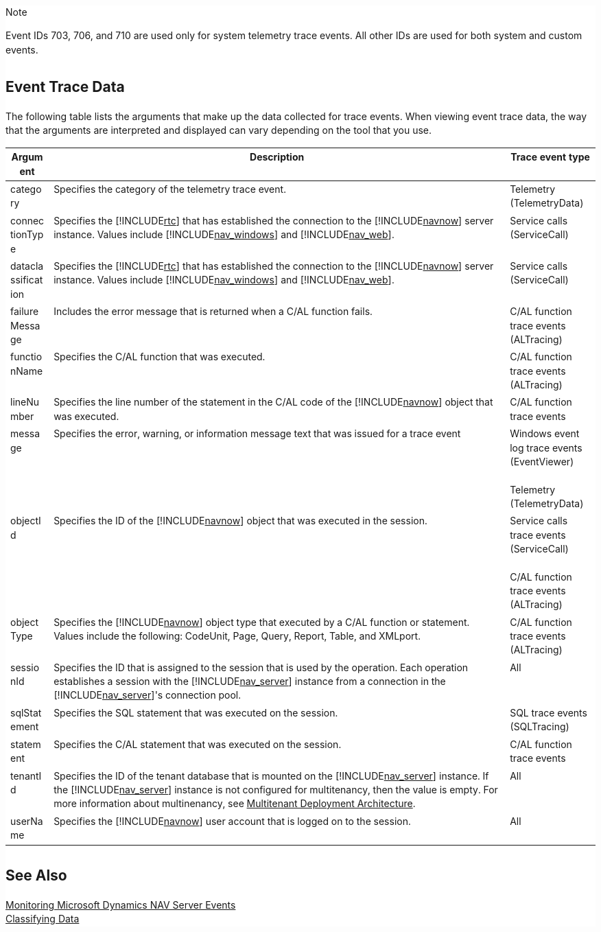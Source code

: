 >[!NOTE]
> Event IDs 703, 706, and 710 are used only for system telemetry trace events. All other IDs are used for both system and custom events.

##  <a name="ArgRef"></a> Event Trace Data  
The following table lists the arguments that make up the data collected for trace events. When viewing event trace data, the way that the arguments are interpreted and displayed can vary depending on the tool that you use.  
  
|Argument|Description|Trace event type|  
|--------------|-----------------|----------------------|  
|category|Specifies the category of the telemetry trace event.|Telemetry (TelemetryData)|  
|connectionType|Specifies the [!INCLUDE[rtc](includes/rtc_md.md)] that has established the connection to the [!INCLUDE[navnow](includes/navnow_md.md)] server instance. Values include [!INCLUDE[nav_windows](includes/nav_windows_md.md)] and [!INCLUDE[nav_web](includes/nav_web_md.md)].|Service calls (ServiceCall)|
|dataclassification|Specifies the [!INCLUDE[rtc](includes/rtc_md.md)] that has established the connection to the [!INCLUDE[navnow](includes/navnow_md.md)] server instance. Values include [!INCLUDE[nav_windows](includes/nav_windows_md.md)] and [!INCLUDE[nav_web](includes/nav_web_md.md)].|Service calls (ServiceCall)|    
|failureMessage|Includes the error message that is returned when a C/AL function fails.|C/AL function trace events (ALTracing)|  
|functionName|Specifies the C/AL function that was executed.|C/AL function trace events (ALTracing)|
|lineNumber|Specifies the line number of the statement in the C/AL code of the [!INCLUDE[navnow](includes/navnow_md.md)] object that was executed.|C/AL function trace events|  
|message|Specifies the error, warning, or information message text that was issued for a trace event|Windows event log trace events (EventViewer)<br /><br />Telemetry (TelemetryData)|  
|objectId|Specifies the ID of the [!INCLUDE[navnow](includes/navnow_md.md)] object that was executed in the session.|Service calls trace events (ServiceCall)<br /><br /> C/AL function trace events (ALTracing)|  
|objectType|Specifies the [!INCLUDE[navnow](includes/navnow_md.md)] object type that executed by a C/AL function or statement. Values include the following: CodeUnit, Page, Query, Report, Table, and XMLport.|C/AL function trace events (ALTracing)|  
|sessionId|Specifies the ID that is assigned to the session that is used by the operation. Each operation establishes a session with the [!INCLUDE[nav_server](includes/nav_server_md.md)] instance from a connection in the [!INCLUDE[nav_server](includes/nav_server_md.md)]'s connection pool.|All|  
|sqlStatement|Specifies the SQL statement that was executed on the session.|SQL trace events (SQLTracing)|  
|statement|Specifies the C/AL statement that was executed on the session.|C/AL function trace events||tag|Specifies the ID of the telemetry trace event. For system telemetry trace events, this ID is autogenerated. For custom telemetry trace events, it is user-defined.|Telemetry (TelemetryData)|  
|tenantId|Specifies the ID of the tenant database that is mounted on the [!INCLUDE[nav_server](includes/nav_server_md.md)] instance. If the [!INCLUDE[nav_server](includes/nav_server_md.md)] instance is not configured for multitenancy, then the value is empty. For more information about multinenancy, see [Multitenant Deployment Architecture](Multitenant-Deployment-Architecture.md).|All|  
|userName|Specifies the [!INCLUDE[navnow](includes/navnow_md.md)] user account that is logged on to the session.|All|  

## See Also  
 [Monitoring Microsoft Dynamics NAV Server Events](Monitoring-Microsoft-Dynamics-NAV-Server-Events.md)  
 [Classifying Data](classifying-data.md)  
